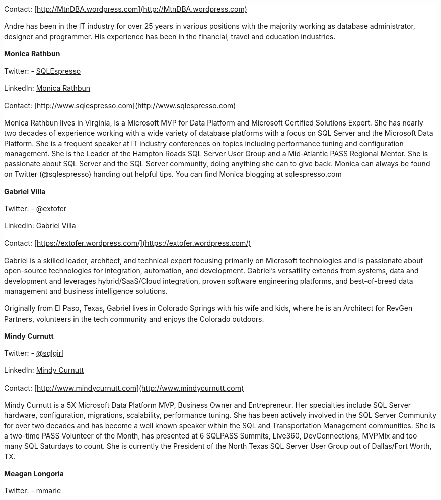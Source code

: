Contact: [http://MtnDBA.wordpress.com](http://MtnDBA.wordpress.com)
 
Andre has been in the IT industry for over 25 years in various positions with the majority working as database administrator, designer and programmer. His experience has been in the financial, travel and education industries. 
 
**Monica Rathbun**
 
Twitter:  - [SQLEspresso](https://www.twitter.com/SQLEspresso)
 
LinkedIn: [Monica Rathbun](https://www.linkedin.com/in/sqlespresso)
 
Contact: [http://www.sqlespresso.com](http://www.sqlespresso.com)
 
Monica Rathbun lives in Virginia, is a Microsoft MVP for Data Platform and Microsoft Certified Solutions Expert. She has nearly two decades of experience working with a wide variety of database platforms with a focus on SQL Server and the Microsoft Data Platform. She is a frequent speaker at IT industry conferences on topics including performance tuning and configuration management. She is the Leader of the Hampton Roads SQL Server User Group and a Mid‐Atlantic PASS Regional Mentor. She is passionate about SQL Server and the SQL Server community, doing anything she can to give back. Monica can always be found on Twitter (@sqlespresso) handing out helpful tips. You can find Monica blogging at sqlespresso.com
 
**Gabriel Villa**
 
Twitter:  - [@extofer](https://www.twitter.com/@extofer)
 
LinkedIn: [Gabriel Villa](https://www.linkedin.com/in/gabevilla)
 
Contact: [https://extofer.wordpress.com/](https://extofer.wordpress.com/)
 
Gabriel is a skilled leader, architect, and technical expert focusing primarily on Microsoft technologies and is passionate about open-source technologies for integration, automation, and development. Gabriel’s versatility extends from systems, data and development and leverages hybrid/SaaS/Cloud integration, proven software engineering platforms, and best-of-breed data management and business intelligence solutions.

Originally from El Paso, Texas, Gabriel lives in Colorado Springs with his wife and kids, where he is an Architect for RevGen Partners, volunteers in the tech community and enjoys the Colorado outdoors.
 
**Mindy Curnutt**
 
Twitter:  - [@sqlgirl](https://www.twitter.com/@sqlgirl)
 
LinkedIn: [Mindy Curnutt](https://www.linkedin.com/in/mindycurnutt)
 
Contact: [http://www.mindycurnutt.com](http://www.mindycurnutt.com)
 
Mindy Curnutt is a 5X Microsoft Data Platform MVP, Business Owner and Entrepreneur. Her specialties include SQL Server hardware, configuration, migrations, scalability, performance tuning.  She has been actively involved in the SQL Server Community for over two decades and has become a well known speaker within the SQL and Transportation Management communities. She is a two-time PASS Volunteer of the Month, has presented at 6 SQLPASS Summits, Live360, DevConnections, MVPMix and too many SQL Saturdays to count. She is currently the President of the North Texas SQL Server User Group out of Dallas/Fort Worth, TX.
 
**Meagan Longoria**
 
Twitter:  - [mmarie](https://www.twitter.com/mmarie)
 